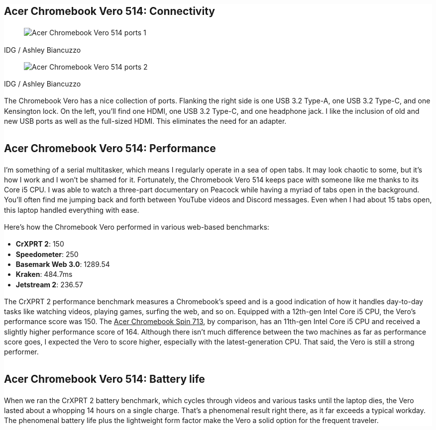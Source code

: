

<h2 id="acer-chromebook-vero-514-connectivity">Acer Chromebook Vero 514: Connectivity</h2>


<div class="extendedBlock-wrapper block-coreImage undefined"><figure class="wp-block-image size-large"><img alt="Acer Chromebook Vero 514 ports 1" class="wp-image-1427127" height="900" src="https://b2c-contenthub.com/wp-content/uploads/2022/12/ports-1.jpg?quality=50&amp;strip=all&amp;w=1200" width="1200" /></figure><p class="imageCredit">IDG / Ashley Biancuzzo</p></div>


<div class="extendedBlock-wrapper block-coreImage undefined"><figure class="wp-block-image size-large"><img alt="Acer Chromebook Vero 514 ports 2" class="wp-image-1427128" height="900" src="https://b2c-contenthub.com/wp-content/uploads/2022/12/ports-2.jpg?quality=50&amp;strip=all&amp;w=1200" width="1200" /></figure><p class="imageCredit">IDG / Ashley Biancuzzo</p></div>



<p>The Chromebook Vero has a nice collection of ports. Flanking the right side is one USB 3.2 Type-A, one USB 3.2 Type-C, and one Kensington lock. On the left, you&rsquo;ll find one HDMI, one USB 3.2 Type-C, and one headphone jack. I like the inclusion of old and new USB ports as well as the full-sized HDMI. This eliminates the need for an adapter.</p>



<h2 id="acer-chromebook-vero-514-performance">Acer Chromebook Vero 514: Performance</h2>



<p>I&rsquo;m something of a serial multitasker, which means I regularly operate in a sea of open tabs. It may look chaotic to some, but it&rsquo;s how I work and I won&rsquo;t be shamed for it. Fortunately, the Chromebook Vero 514 keeps pace with someone like me thanks to its Core i5 CPU. I was able to watch a three-part documentary on Peacock while having a myriad of tabs open in the background. You&rsquo;ll often find me jumping back and forth between YouTube videos and Discord messages. Even when I had about 15 tabs open, this laptop handled everything with ease.</p>



<p>Here&rsquo;s how the Chromebook Vero performed in various web-based benchmarks:</p>



<ul><li><strong>CrXPRT 2</strong>: 150</li><li><strong>Speedometer</strong>: 250</li><li><strong>Basemark Web 3.0</strong>: 1289.54</li><li><strong>Kraken</strong>: 484.7ms</li><li><strong>Jetstream 2</strong>: 236.57</li></ul>



<p>The CrXPRT 2 performance benchmark measures a Chromebook&rsquo;s speed and is a good indication of how it handles day-to-day tasks like watching videos, playing games, surfing the web, and so on. Equipped with a 12th-gen Intel Core i5 CPU, the Vero&rsquo;s performance score was 150. The <a href="https://www.pcworld.com/article/626194/acer-chromebook-spin-713-review-an-inexpensive-workhorse-for-the-everyday-person.html">Acer Chromebook Spin 713</a>, by comparison, has an 11th-gen Intel Core i5 CPU and received a slightly higher performance score of 164. Although there isn&rsquo;t much difference between the two machines as far as performance score goes, I expected the Vero to score higher, especially with the latest-generation CPU. That said, the Vero is still a strong performer.&nbsp;</p>



<h2 id="acer-chromebook-vero-514-battery-life">Acer Chromebook Vero 514: Battery life</h2>



<p>When we ran the CrXPRT 2&nbsp;battery benchmark, which cycles through videos and various tasks until the laptop dies, the Vero lasted about a whopping 14 hours on a single charge. That&rsquo;s a phenomenal result right there, as it far exceeds a typical workday. The phenomenal battery life plus the lightweight form factor make the Vero a solid option for the frequent traveler.</p>

